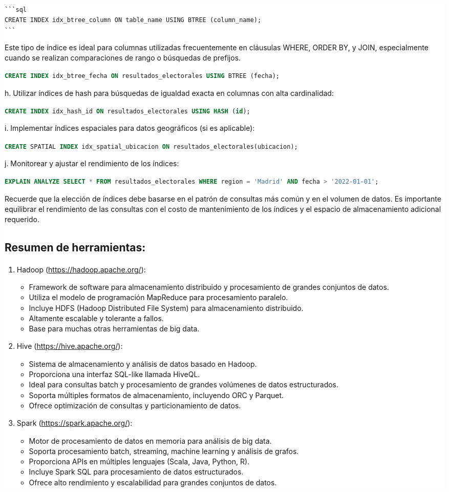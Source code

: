     ```sql
    CREATE INDEX idx_btree_column ON table_name USING BTREE (column_name);
    ```
Este tipo de índice es ideal para columnas utilizadas frecuentemente en cláusulas WHERE, ORDER BY, y JOIN, especialmente cuando se realizan comparaciones de rango o búsquedas de prefijos.   
   ```sql
   CREATE INDEX idx_btree_fecha ON resultados_electorales USING BTREE (fecha);
   ```

h. Utilizar índices de hash para búsquedas de igualdad exacta en columnas con alta cardinalidad:
   
   ```sql
   CREATE INDEX idx_hash_id ON resultados_electorales USING HASH (id);
   ```

i. Implementar índices espaciales para datos geográficos (si es aplicable):
   
   ```sql
   CREATE SPATIAL INDEX idx_spatial_ubicacion ON resultados_electorales(ubicacion);
   ```

j. Monitorear y ajustar el rendimiento de los índices:
   
   ```sql
   EXPLAIN ANALYZE SELECT * FROM resultados_electorales WHERE region = 'Madrid' AND fecha > '2022-01-01';
   ```

Recuerde que la elección de índices debe basarse en el patrón de consultas más común y en el volumen de datos. Es importante equilibrar el rendimiento de las consultas con el costo de mantenimiento de los índices y el espacio de almacenamiento adicional requerido.




## Resumen de herramientas:

1. Hadoop (https://hadoop.apache.org/):
   - Framework de software para almacenamiento distribuido y procesamiento de grandes conjuntos de datos.
   - Utiliza el modelo de programación MapReduce para procesamiento paralelo.
   - Incluye HDFS (Hadoop Distributed File System) para almacenamiento distribuido.
   - Altamente escalable y tolerante a fallos.
   - Base para muchas otras herramientas de big data.

2. Hive (https://hive.apache.org/):
   - Sistema de almacenamiento y análisis de datos basado en Hadoop.
   - Proporciona una interfaz SQL-like llamada HiveQL.
   - Ideal para consultas batch y procesamiento de grandes volúmenes de datos estructurados.
   - Soporta múltiples formatos de almacenamiento, incluyendo ORC y Parquet.
   - Ofrece optimización de consultas y particionamiento de datos.

3. Spark (https://spark.apache.org/):
   - Motor de procesamiento de datos en memoria para análisis de big data.
   - Soporta procesamiento batch, streaming, machine learning y análisis de grafos.
   - Proporciona APIs en múltiples lenguajes (Scala, Java, Python, R).
   - Incluye Spark SQL para procesamiento de datos estructurados.
   - Ofrece alto rendimiento y escalabilidad para grandes conjuntos de datos.
